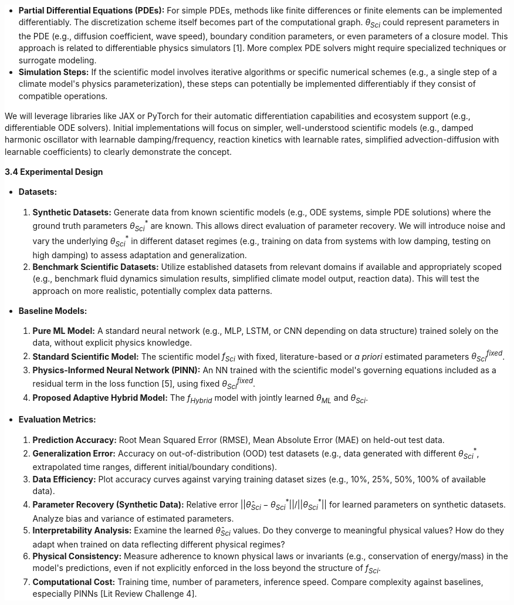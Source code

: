 *   **Partial Differential Equations (PDEs):** For simple PDEs, methods like finite differences or finite elements can be implemented differentiably. The discretization scheme itself becomes part of the computational graph. $\theta_{Sci}$ could represent parameters in the PDE (e.g., diffusion coefficient, wave speed), boundary condition parameters, or even parameters of a closure model. This approach is related to differentiable physics simulators [1]. More complex PDE solvers might require specialized techniques or surrogate modeling.
*   **Simulation Steps:** If the scientific model involves iterative algorithms or specific numerical schemes (e.g., a single step of a climate model's physics parameterization), these steps can potentially be implemented differentiably if they consist of compatible operations.

We will leverage libraries like JAX or PyTorch for their automatic differentiation capabilities and ecosystem support (e.g., differentiable ODE solvers). Initial implementations will focus on simpler, well-understood scientific models (e.g., damped harmonic oscillator with learnable damping/frequency, reaction kinetics with learnable rates, simplified advection-diffusion with learnable coefficients) to clearly demonstrate the concept.

**3.4 Experimental Design**

*   **Datasets:**
    1.  **Synthetic Datasets:** Generate data from known scientific models (e.g., ODE systems, simple PDE solutions) where the ground truth parameters $\theta_{Sci}^*$ are known. This allows direct evaluation of parameter recovery. We will introduce noise and vary the underlying $\theta_{Sci}^*$ in different dataset regimes (e.g., training on data from systems with low damping, testing on high damping) to assess adaptation and generalization.
    2.  **Benchmark Scientific Datasets:** Utilize established datasets from relevant domains if available and appropriately scoped (e.g., benchmark fluid dynamics simulation results, simplified climate model output, reaction data). This will test the approach on more realistic, potentially complex data patterns.

*   **Baseline Models:**
    1.  **Pure ML Model:** A standard neural network (e.g., MLP, LSTM, or CNN depending on data structure) trained solely on the data, without explicit physics knowledge.
    2.  **Standard Scientific Model:** The scientific model $f_{Sci}$ with fixed, literature-based or *a priori* estimated parameters $\theta_{Sci}^{fixed}$.
    3.  **Physics-Informed Neural Network (PINN):** An NN trained with the scientific model's governing equations included as a residual term in the loss function [5], using fixed $\theta_{Sci}^{fixed}$.
    4.  **Proposed Adaptive Hybrid Model:** The $f_{Hybrid}$ model with jointly learned $\theta_{ML}$ and $\theta_{Sci}$.

*   **Evaluation Metrics:**
    1.  **Prediction Accuracy:** Root Mean Squared Error (RMSE), Mean Absolute Error (MAE) on held-out test data.
    2.  **Generalization Error:** Accuracy on out-of-distribution (OOD) test datasets (e.g., data generated with different $\theta_{Sci}^*$, extrapolated time ranges, different initial/boundary conditions).
    3.  **Data Efficiency:** Plot accuracy curves against varying training dataset sizes (e.g., 10%, 25%, 50%, 100% of available data).
    4.  **Parameter Recovery (Synthetic Data):** Relative error $||\hat{\theta}_{Sci} - \theta_{Sci}^*|| / ||\theta_{Sci}^*||$ for learned parameters on synthetic datasets. Analyze bias and variance of estimated parameters.
    5.  **Interpretability Analysis:** Examine the learned $\hat{\theta}_{Sci}$ values. Do they converge to meaningful physical values? How do they adapt when trained on data reflecting different physical regimes?
    6.  **Physical Consistency:** Measure adherence to known physical laws or invariants (e.g., conservation of energy/mass) in the model's predictions, even if not explicitly enforced in the loss beyond the structure of $f_{Sci}$.
    7.  **Computational Cost:** Training time, number of parameters, inference speed. Compare complexity against baselines, especially PINNs [Lit Review Challenge 4].
